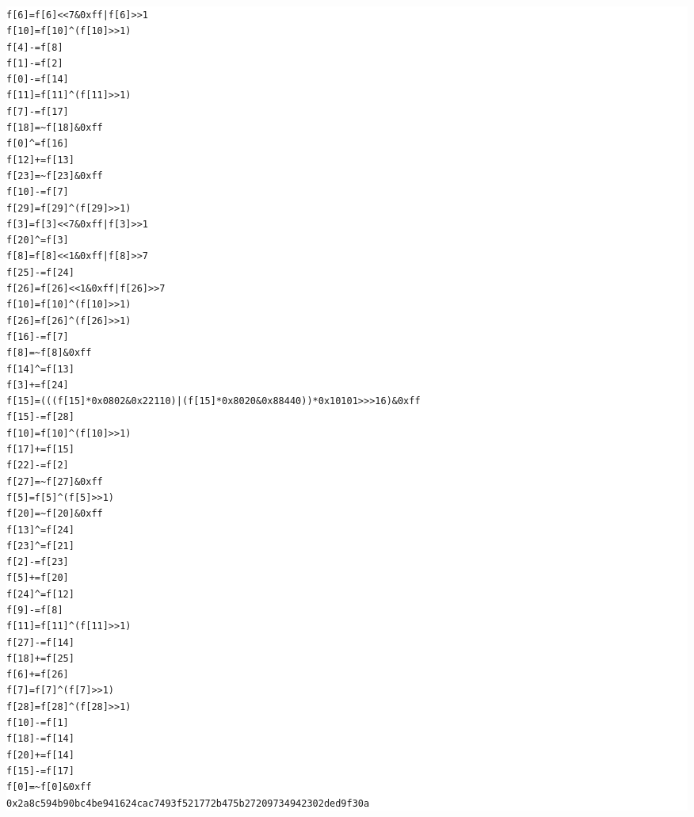 ```
f[6]=f[6]<<7&0xff|f[6]>>1
f[10]=f[10]^(f[10]>>1)
f[4]-=f[8]
f[1]-=f[2]
f[0]-=f[14]
f[11]=f[11]^(f[11]>>1)
f[7]-=f[17]
f[18]=~f[18]&0xff
f[0]^=f[16]
f[12]+=f[13]
f[23]=~f[23]&0xff
f[10]-=f[7]
f[29]=f[29]^(f[29]>>1)
f[3]=f[3]<<7&0xff|f[3]>>1
f[20]^=f[3]
f[8]=f[8]<<1&0xff|f[8]>>7
f[25]-=f[24]
f[26]=f[26]<<1&0xff|f[26]>>7
f[10]=f[10]^(f[10]>>1)
f[26]=f[26]^(f[26]>>1)
f[16]-=f[7]
f[8]=~f[8]&0xff
f[14]^=f[13]
f[3]+=f[24]
f[15]=(((f[15]*0x0802&0x22110)|(f[15]*0x8020&0x88440))*0x10101>>>16)&0xff
f[15]-=f[28]
f[10]=f[10]^(f[10]>>1)
f[17]+=f[15]
f[22]-=f[2]
f[27]=~f[27]&0xff
f[5]=f[5]^(f[5]>>1)
f[20]=~f[20]&0xff
f[13]^=f[24]
f[23]^=f[21]
f[2]-=f[23]
f[5]+=f[20]
f[24]^=f[12]
f[9]-=f[8]
f[11]=f[11]^(f[11]>>1)
f[27]-=f[14]
f[18]+=f[25]
f[6]+=f[26]
f[7]=f[7]^(f[7]>>1)
f[28]=f[28]^(f[28]>>1)
f[10]-=f[1]
f[18]-=f[14]
f[20]+=f[14]
f[15]-=f[17]
f[0]=~f[0]&0xff
0x2a8c594b90bc4be941624cac7493f521772b475b27209734942302ded9f30a
```
